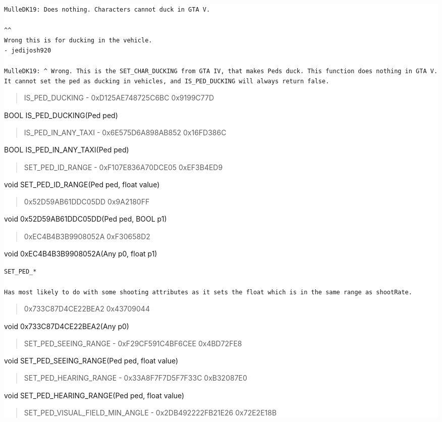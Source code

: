 ```
MulleDK19: Does nothing. Characters cannot duck in GTA V.

^^
Wrong this is for ducking in the vehicle.
- jedijosh920

MulleDK19: ^ Wrong. This is the SET_CHAR_DUCKING from GTA IV, that makes Peds duck. This function does nothing in GTA V. It cannot set the ped as ducking in vehicles, and IS_PED_DUCKING will always return false.
```

> IS_PED_DUCKING - 0xD125AE748725C6BC 0x9199C77D

BOOL IS_PED_DUCKING(Ped ped)



> IS_PED_IN_ANY_TAXI - 0x6E575D6A898AB852 0x16FD386C

BOOL IS_PED_IN_ANY_TAXI(Ped ped)



> SET_PED_ID_RANGE - 0xF107E836A70DCE05 0xEF3B4ED9

void SET_PED_ID_RANGE(Ped ped, float value)



> 0x52D59AB61DDC05DD 0x9A2180FF

void 0x52D59AB61DDC05DD(Ped ped, BOOL p1)



> 0xEC4B4B3B9908052A 0xF30658D2

void 0xEC4B4B3B9908052A(Any p0, float p1)

```
SET_PED_*

Has most likely to do with some shooting attributes as it sets the float which is in the same range as shootRate.
```

> 0x733C87D4CE22BEA2 0x43709044

void 0x733C87D4CE22BEA2(Any p0)



> SET_PED_SEEING_RANGE - 0xF29CF591C4BF6CEE 0x4BD72FE8

void SET_PED_SEEING_RANGE(Ped ped, float value)



> SET_PED_HEARING_RANGE - 0x33A8F7F7D5F7F33C 0xB32087E0

void SET_PED_HEARING_RANGE(Ped ped, float value)



> SET_PED_VISUAL_FIELD_MIN_ANGLE - 0x2DB492222FB21E26 0x72E2E18B
